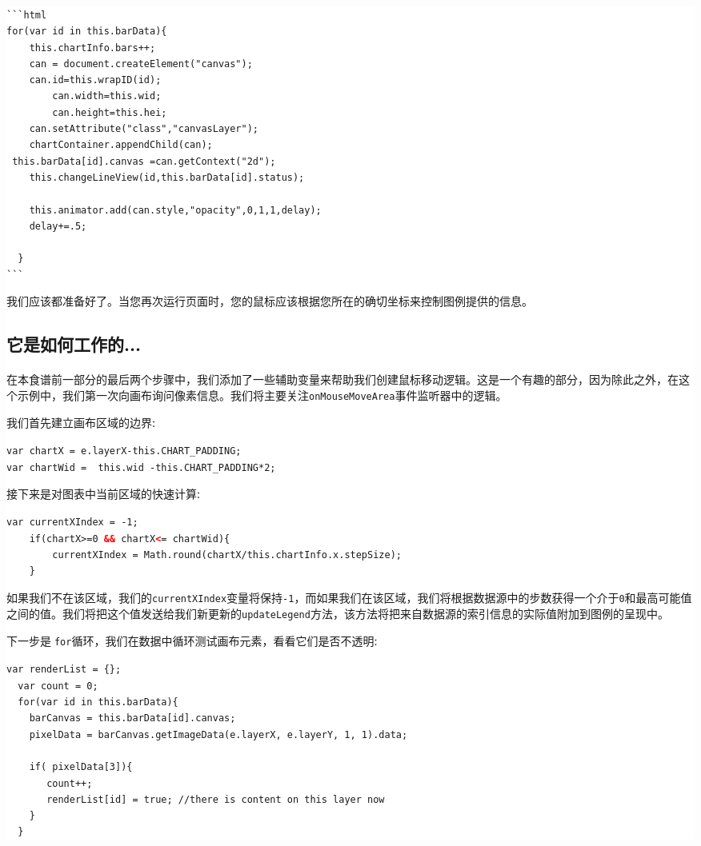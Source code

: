     ```html
    for(var id in this.barData){
        this.chartInfo.bars++;
        can = document.createElement("canvas");
        can.id=this.wrapID(id);
            can.width=this.wid;
            can.height=this.hei;
        can.setAttribute("class","canvasLayer");
        chartContainer.appendChild(can);
     this.barData[id].canvas =can.getContext("2d"); 
        this.changeLineView(id,this.barData[id].status);

        this.animator.add(can.style,"opacity",0,1,1,delay);
        delay+=.5;

      }
    ```

我们应该都准备好了。当您再次运行页面时，您的鼠标应该根据您所在的确切坐标来控制图例提供的信息。

## 它是如何工作的...

在本食谱前一部分的最后两个步骤中，我们添加了一些辅助变量来帮助我们创建鼠标移动逻辑。这是一个有趣的部分，因为除此之外，在这个示例中，我们第一次向画布询问像素信息。我们将主要关注`onMouseMoveArea`事件监听器中的逻辑。

我们首先建立画布区域的边界:

```html
var chartX = e.layerX-this.CHART_PADDING;
var chartWid = 	this.wid -this.CHART_PADDING*2;
```

接下来是对图表中当前区域的快速计算:

```html
var currentXIndex = -1;
	if(chartX>=0 && chartX<= chartWid){
		currentXIndex = Math.round(chartX/this.chartInfo.x.stepSize);	
	}
```

如果我们不在该区域，我们的`currentXIndex`变量将保持`-1`，而如果我们在该区域，我们将根据数据源中的步数获得一个介于`0`和最高可能值之间的值。我们将把这个值发送给我们新更新的`updateLegend`方法，该方法将把来自数据源的索引信息的实际值附加到图例的呈现中。

下一步是 `for`循环，我们在数据中循环测试画布元素，看看它们是否不透明:

```html
var renderList = {};
  var count = 0;
  for(var id in this.barData){
    barCanvas = this.barData[id].canvas;		
    pixelData = barCanvas.getImageData(e.layerX, e.layerY, 1, 1).data;

    if( pixelData[3]){
       count++;
       renderList[id] = true; //there is content on this layer now
    }
  }
```
